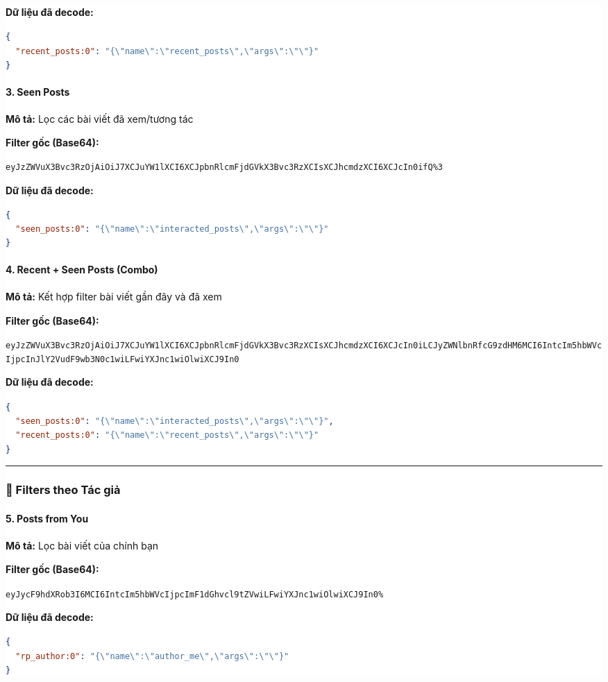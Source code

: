 **Dữ liệu đã decode:**
```json
{
  "recent_posts:0": "{\"name\":\"recent_posts\",\"args\":\"\"}"
}
```

#### 3. Seen Posts
**Mô tả:** Lọc các bài viết đã xem/tương tác

**Filter gốc (Base64):**
```
eyJzZWVuX3Bvc3RzOjAiOiJ7XCJuYW1lXCI6XCJpbnRlcmFjdGVkX3Bvc3RzXCIsXCJhcmdzXCI6XCJcIn0ifQ%3
```

**Dữ liệu đã decode:**
```json
{
  "seen_posts:0": "{\"name\":\"interacted_posts\",\"args\":\"\"}"
}
```

#### 4. Recent + Seen Posts (Combo)
**Mô tả:** Kết hợp filter bài viết gần đây và đã xem

**Filter gốc (Base64):**
```
eyJzZWVuX3Bvc3RzOjAiOiJ7XCJuYW1lXCI6XCJpbnRlcmFjdGVkX3Bvc3RzXCIsXCJhcmdzXCI6XCJcIn0iLCJyZWNlbnRfcG9zdHM6MCI6IntcIm5hbWVcIjpcInJlY2VudF9wb3N0c1wiLFwiYXJnc1wiOlwiXCJ9In0
```

**Dữ liệu đã decode:**
```json
{
  "seen_posts:0": "{\"name\":\"interacted_posts\",\"args\":\"\"}",
  "recent_posts:0": "{\"name\":\"recent_posts\",\"args\":\"\"}"
}
```

---

### 👤 Filters theo Tác giả

#### 5. Posts from You
**Mô tả:** Lọc bài viết của chính bạn

**Filter gốc (Base64):**
```
eyJycF9hdXRob3I6MCI6IntcIm5hbWVcIjpcImF1dGhvcl9tZVwiLFwiYXJnc1wiOlwiXCJ9In0%
```

**Dữ liệu đã decode:**
```json
{
  "rp_author:0": "{\"name\":\"author_me\",\"args\":\"\"}"
}
```
